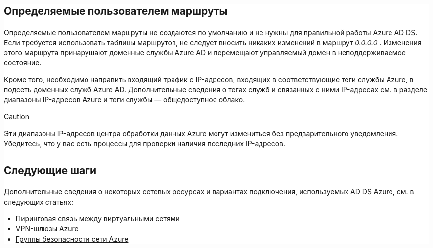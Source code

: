 ## <a name="user-defined-routes"></a>Определяемые пользователем маршруты

Определяемые пользователем маршруты не создаются по умолчанию и не нужны для правильной работы Azure AD DS. Если требуется использовать таблицы маршрутов, не следует вносить никаких изменений в маршрут *0.0.0.0* . Изменения этого маршрута принарушают доменные службы Azure AD и перемещают управляемый домен в неподдерживаемое состояние.

Кроме того, необходимо направить входящий трафик с IP-адресов, входящих в соответствующие теги службы Azure, в подсеть доменных служб Azure AD. Дополнительные сведения о тегах служб и связанных с ними IP-адресах см. в разделе [диапазоны IP-адресов Azure и теги службы — общедоступное облако](https://www.microsoft.com/en-us/download/details.aspx?id=56519).

> [!CAUTION]
> Эти диапазоны IP-адресов центра обработки данных Azure могут измениться без предварительного уведомления. Убедитесь, что у вас есть процессы для проверки наличия последних IP-адресов.

## <a name="next-steps"></a>Следующие шаги

Дополнительные сведения о некоторых сетевых ресурсах и вариантах подключения, используемых AD DS Azure, см. в следующих статьях:

* [Пиринговая связь между виртуальными сетями](../virtual-network/virtual-network-peering-overview.md)
* [VPN-шлюзы Azure](../vpn-gateway/vpn-gateway-about-vpn-gateway-settings.md)
* [Группы безопасности сети Azure](../virtual-network/security-overview.md)
